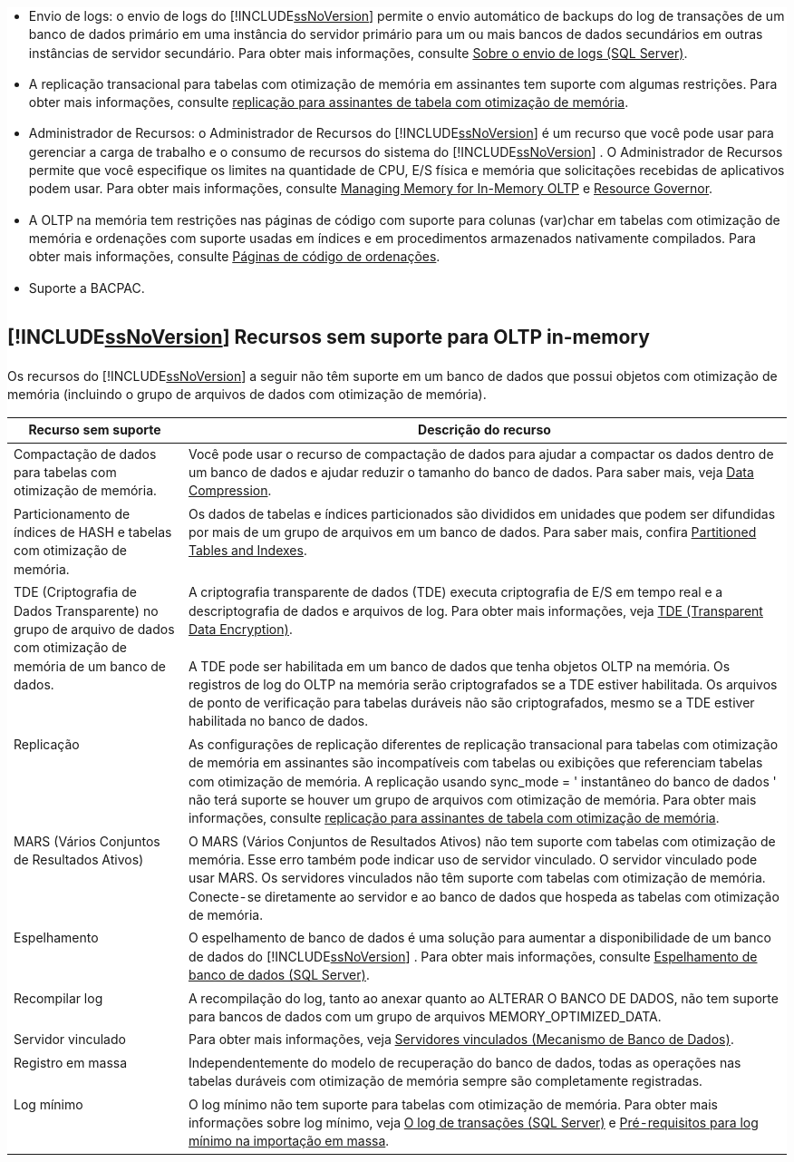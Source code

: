 -   Envio de logs: o envio de logs do [!INCLUDE[ssNoVersion](../../includes/ssnoversion-md.md)] permite o envio automático de backups do log de transações de um banco de dados primário em uma instância do servidor primário para um ou mais bancos de dados secundários em outras instâncias de servidor secundário. Para obter mais informações, consulte [Sobre o envio de logs &#40;SQL Server&#41;](../../database-engine/log-shipping/about-log-shipping-sql-server.md).  
  
-   A replicação transacional para tabelas com otimização de memória em assinantes tem suporte com algumas restrições. Para obter mais informações, consulte [replicação para assinantes de tabela com otimização de memória](../replication/replication-to-memory-optimized-table-subscribers.md).  
  
-   Administrador de Recursos: o Administrador de Recursos do [!INCLUDE[ssNoVersion](../../includes/ssnoversion-md.md)] é um recurso que você pode usar para gerenciar a carga de trabalho e o consumo de recursos do sistema do [!INCLUDE[ssNoVersion](../../includes/ssnoversion-md.md)] . O Administrador de Recursos permite que você especifique os limites na quantidade de CPU, E/S física e memória que solicitações recebidas de aplicativos podem usar. Para obter mais informações, consulte [Managing Memory for In-Memory OLTP](../../database-engine/managing-memory-for-in-memory-oltp.md) e [Resource Governor](../resource-governor/resource-governor.md).  
  
-   A OLTP na memória tem restrições nas páginas de código com suporte para colunas (var)char em tabelas com otimização de memória e ordenações com suporte usadas em índices e em procedimentos armazenados nativamente compilados. Para obter mais informações, consulte [Páginas de código de ordenações](../../database-engine/collations-and-code-pages.md).  
  
-   Suporte a BACPAC.  
  
## <a name="ssnoversion-features-not-supported-for-in-memory-oltp"></a>[!INCLUDE[ssNoVersion](../../includes/ssnoversion-md.md)] Recursos sem suporte para OLTP in-memory  
 Os recursos do [!INCLUDE[ssNoVersion](../../includes/ssnoversion-md.md)] a seguir não têm suporte em um banco de dados que possui objetos com otimização de memória (incluindo o grupo de arquivos de dados com otimização de memória).  
  
|Recurso sem suporte|Descrição do recurso|  
|-------------------------|-------------------------|  
|Compactação de dados para tabelas com otimização de memória.|Você pode usar o recurso de compactação de dados para ajudar a compactar os dados dentro de um banco de dados e ajudar reduzir o tamanho do banco de dados. Para saber mais, veja [Data Compression](../data-compression/data-compression.md).|  
|Particionamento de índices de HASH e tabelas com otimização de memória.|Os dados de tabelas e índices particionados são divididos em unidades que podem ser difundidas por mais de um grupo de arquivos em um banco de dados. Para saber mais, confira [Partitioned Tables and Indexes](../partitions/partitioned-tables-and-indexes.md).|  
|TDE (Criptografia de Dados Transparente) no grupo de arquivo de dados com otimização de memória de um banco de dados.|A criptografia transparente de dados (TDE) executa criptografia de E/S em tempo real e a descriptografia de dados e arquivos de log. Para obter mais informações, veja [TDE &#40;Transparent Data Encryption&#41;](../security/encryption/transparent-data-encryption.md).<br /><br /> A TDE pode ser habilitada em um banco de dados que tenha objetos OLTP na memória. Os registros de log do OLTP na memória serão criptografados se a TDE estiver habilitada. Os arquivos de ponto de verificação para tabelas duráveis não são criptografados, mesmo se a TDE estiver habilitada no banco de dados.|  
|Replicação|As configurações de replicação diferentes de replicação transacional para tabelas com otimização de memória em assinantes são incompatíveis com tabelas ou exibições que referenciam tabelas com otimização de memória. A replicação usando sync_mode = ' instantâneo do banco de dados ' não terá suporte se houver um grupo de arquivos com otimização de memória. Para obter mais informações, consulte [replicação para assinantes de tabela com otimização de memória](../replication/replication-to-memory-optimized-table-subscribers.md).|  
|MARS (Vários Conjuntos de Resultados Ativos)|O MARS (Vários Conjuntos de Resultados Ativos) não tem suporte com tabelas com otimização de memória. Esse erro também pode indicar uso de servidor vinculado. O servidor vinculado pode usar MARS. Os servidores vinculados não têm suporte com tabelas com otimização de memória. Conecte-se diretamente ao servidor e ao banco de dados que hospeda as tabelas com otimização de memória.|  
|Espelhamento|O espelhamento de banco de dados é uma solução para aumentar a disponibilidade de um banco de dados do [!INCLUDE[ssNoVersion](../../includes/ssnoversion-md.md)] . Para obter mais informações, consulte [Espelhamento de banco de dados &#40;SQL Server&#41;](../../database-engine/database-mirroring/database-mirroring-sql-server.md).|  
|Recompilar log|A recompilação do log, tanto ao anexar quanto ao ALTERAR O BANCO DE DADOS, não tem suporte para bancos de dados com um grupo de arquivos MEMORY_OPTIMIZED_DATA.|  
|Servidor vinculado|Para obter mais informações, veja [Servidores vinculados &#40;Mecanismo de Banco de Dados&#41;](../linked-servers/linked-servers-database-engine.md).|  
|Registro em massa|Independentemente do modelo de recuperação do banco de dados, todas as operações nas tabelas duráveis com otimização de memória sempre são completamente registradas.|  
|Log mínimo|O log mínimo não tem suporte para tabelas com otimização de memória. Para obter mais informações sobre log mínimo, veja [O log de transações &#40;SQL Server&#41;](../logs/the-transaction-log-sql-server.md) e [Pré-requisitos para log mínimo na importação em massa](../import-export/prerequisites-for-minimal-logging-in-bulk-import.md).|  